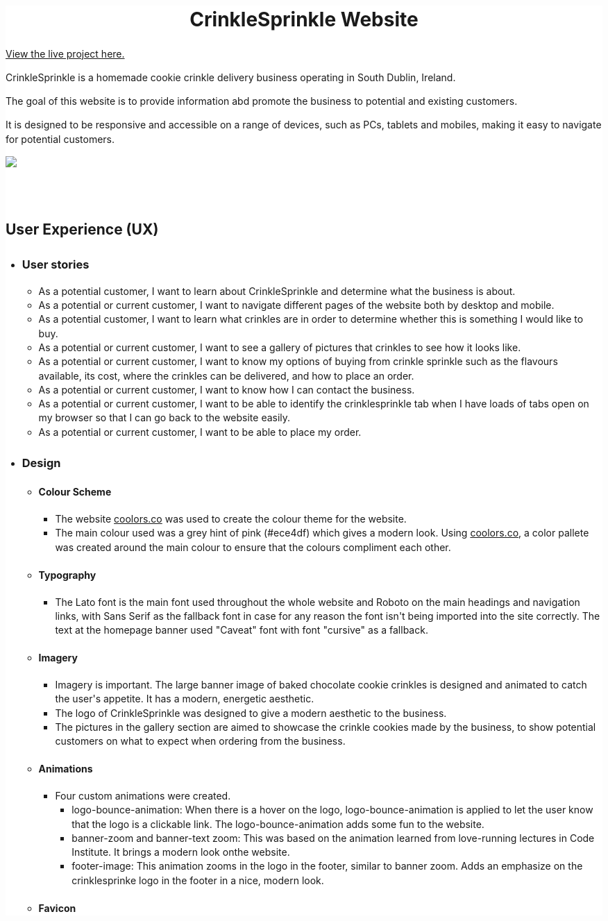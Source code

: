 <h1 align="center">CrinkleSprinkle Website</h1>

[View the live project here.](https://gladys-pascual.github.io/crinklesprinkle/)

CrinkleSprinkle is a homemade cookie crinkle delivery business operating in South Dublin, Ireland.

The goal of this website is to provide information abd promote the business to potential and existing customers.

It is designed to be responsive and accessible on a range of devices, such as PCs, tablets and mobiles, making it easy to navigate for potential customers.

<img src="assets/images/crinkesprinkle.gif">

<br/>
<br/>
<br/>

## User Experience (UX)

- ### User stories
  - As a potential customer, I want to learn about CrinkleSprinkle and determine what the business is about.
  - As a potential or current customer, I want to navigate different pages of the website both by desktop and mobile.
  - As a potential customer, I want to learn what crinkles are in order to determine whether this is something I would like to buy.
  - As a potential or current customer, I want to see a gallery of pictures that crinkles to see how it looks like.
  - As a potential or current customer, I want to know my options of buying from crinkle sprinkle such as the flavours available, its cost, where the crinkles can be delivered, and how to place an order.
  - As a potential or current customer, I want to know how I can contact the business.
  - As a potential or current customer, I want to be able to identify the crinklesprinkle tab when I have loads of tabs open on my browser so that I can go back to the website easily.
  - As a potential or current customer, I want to be able to place my order.
- ### Design
  - #### Colour Scheme
    - The website [coolors.co](https://coolors.co/) was used to create the colour theme for the website.
    - The main colour used was a grey hint of pink (#ece4df) which gives a modern look. Using [coolors.co](https://coolors.co/), a color pallete was created around the main colour to ensure that the colours compliment each other.
  - #### Typography
    - The Lato font is the main font used throughout the whole website and Roboto on the main headings and navigation links, with Sans Serif as the fallback font in case for any reason the font isn't being imported into the site correctly. The text at the homepage banner used "Caveat" font with font "cursive" as a fallback.
  - #### Imagery
    - Imagery is important. The large banner image of baked chocolate cookie crinkles is designed and animated to catch the user's appetite. It has a modern, energetic aesthetic.
    - The logo of CrinkleSprinkle was designed to give a modern aesthetic to the business.
    - The pictures in the gallery section are aimed to showcase the crinkle cookies made by the business, to show potential customers on what to expect when ordering from the business.
  - #### Animations
    - Four custom animations were created.
      - logo-bounce-animation: When there is a hover on the logo, logo-bounce-animation is applied to let the user know that the logo is a clickable link. The logo-bounce-animation adds some fun to the website.
      - banner-zoom and banner-text zoom: This was based on the animation learned from love-running lectures in Code Institute. It brings a modern look onthe website.
      - footer-image: This animation zooms in the logo in the footer, similar to banner zoom. Adds an emphasize on the crinklesprinke logo in the footer in a nice, modern look.
  - #### Favicon